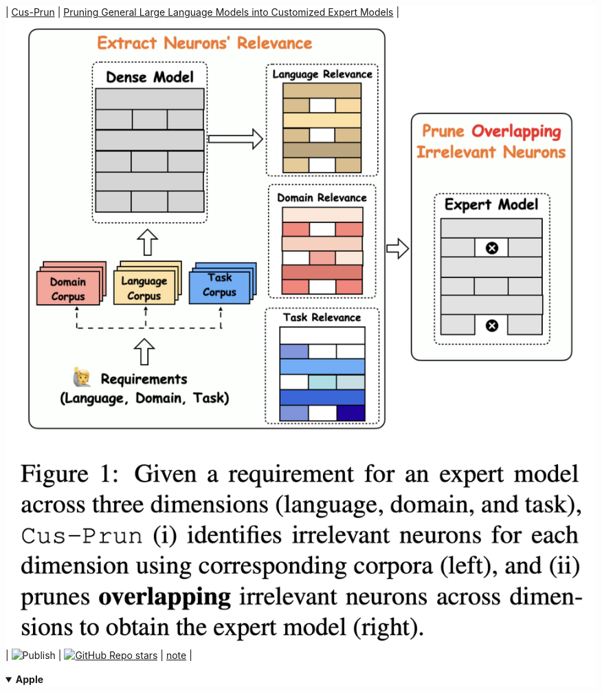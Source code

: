 | [Cus-Prun](./meta/2025/Cus-Prun.prototxt) | [Pruning General Large Language Models into Customized Expert Models](http://arxiv.org/abs/2506.02561v1) | ![cover](./notes/2025/Cus-Prun/fig1.png) | ![Publish](https://img.shields.io/badge/2025-arXiv-1E88E5) | [![GitHub Repo stars](https://img.shields.io/github/stars/zhaoyiran924/Custom-Prune)](https://github.com/zhaoyiran924/Custom-Prune) | [note](./notes/2025/Cus-Prun/note.md) |
</p>
</details>
<details open><summary><b>Apple</b></summary> 
<p>
